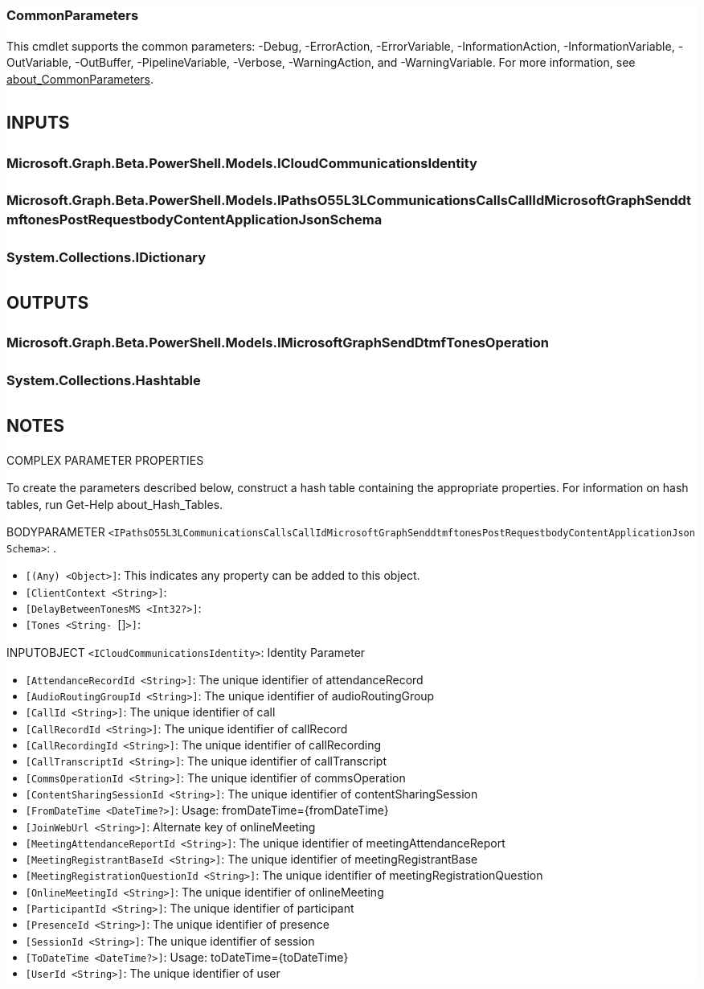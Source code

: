 ### CommonParameters
This cmdlet supports the common parameters: -Debug, -ErrorAction, -ErrorVariable, -InformationAction, -InformationVariable, -OutVariable, -OutBuffer, -PipelineVariable, -Verbose, -WarningAction, and -WarningVariable. For more information, see [about_CommonParameters](http://go.microsoft.com/fwlink/?LinkID=113216).

## INPUTS

### Microsoft.Graph.Beta.PowerShell.Models.ICloudCommunicationsIdentity
### Microsoft.Graph.Beta.PowerShell.Models.IPathsO55L3LCommunicationsCallsCallIdMicrosoftGraphSenddtmftonesPostRequestbodyContentApplicationJsonSchema
### System.Collections.IDictionary
## OUTPUTS

### Microsoft.Graph.Beta.PowerShell.Models.IMicrosoftGraphSendDtmfTonesOperation
### System.Collections.Hashtable
## NOTES
COMPLEX PARAMETER PROPERTIES

To create the parameters described below, construct a hash table containing the appropriate properties.
For information on hash tables, run Get-Help about_Hash_Tables.

BODYPARAMETER `<IPathsO55L3LCommunicationsCallsCallIdMicrosoftGraphSenddtmftonesPostRequestbodyContentApplicationJsonSchema>`: .
  - `[(Any) <Object>]`: This indicates any property can be added to this object.
  - `[ClientContext <String>]`: 
  - `[DelayBetweenTonesMS <Int32?>]`: 
  - `[Tones <String- `[]`>]`: 

INPUTOBJECT `<ICloudCommunicationsIdentity>`: Identity Parameter
  - `[AttendanceRecordId <String>]`: The unique identifier of attendanceRecord
  - `[AudioRoutingGroupId <String>]`: The unique identifier of audioRoutingGroup
  - `[CallId <String>]`: The unique identifier of call
  - `[CallRecordId <String>]`: The unique identifier of callRecord
  - `[CallRecordingId <String>]`: The unique identifier of callRecording
  - `[CallTranscriptId <String>]`: The unique identifier of callTranscript
  - `[CommsOperationId <String>]`: The unique identifier of commsOperation
  - `[ContentSharingSessionId <String>]`: The unique identifier of contentSharingSession
  - `[FromDateTime <DateTime?>]`: Usage: fromDateTime={fromDateTime}
  - `[JoinWebUrl <String>]`: Alternate key of onlineMeeting
  - `[MeetingAttendanceReportId <String>]`: The unique identifier of meetingAttendanceReport
  - `[MeetingRegistrantBaseId <String>]`: The unique identifier of meetingRegistrantBase
  - `[MeetingRegistrationQuestionId <String>]`: The unique identifier of meetingRegistrationQuestion
  - `[OnlineMeetingId <String>]`: The unique identifier of onlineMeeting
  - `[ParticipantId <String>]`: The unique identifier of participant
  - `[PresenceId <String>]`: The unique identifier of presence
  - `[SessionId <String>]`: The unique identifier of session
  - `[ToDateTime <DateTime?>]`: Usage: toDateTime={toDateTime}
  - `[UserId <String>]`: The unique identifier of user
